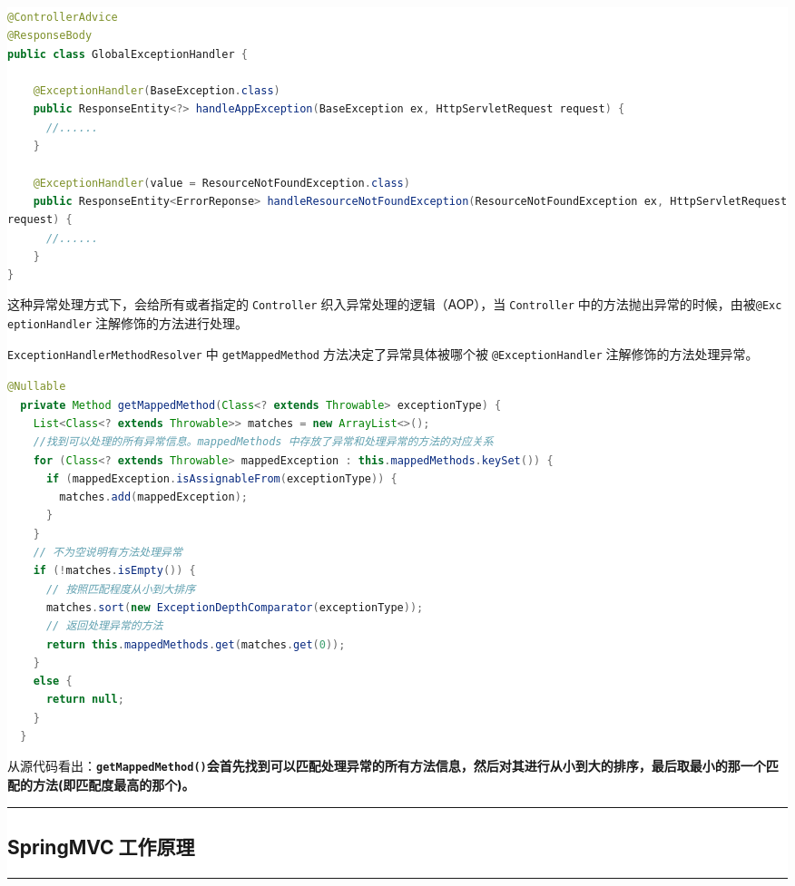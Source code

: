 ```java
@ControllerAdvice
@ResponseBody
public class GlobalExceptionHandler {

    @ExceptionHandler(BaseException.class)
    public ResponseEntity<?> handleAppException(BaseException ex, HttpServletRequest request) {
      //......
    }

    @ExceptionHandler(value = ResourceNotFoundException.class)
    public ResponseEntity<ErrorReponse> handleResourceNotFoundException(ResourceNotFoundException ex, HttpServletRequest request) {
      //......
    }
}

```

这种异常处理方式下，会给所有或者指定的 `Controller` 织入异常处理的逻辑（AOP），当 `Controller` 中的方法抛出异常的时候，由被`@ExceptionHandler` 注解修饰的方法进行处理。

`ExceptionHandlerMethodResolver` 中 `getMappedMethod` 方法决定了异常具体被哪个被 `@ExceptionHandler` 注解修饰的方法处理异常。

```java
@Nullable
  private Method getMappedMethod(Class<? extends Throwable> exceptionType) {
    List<Class<? extends Throwable>> matches = new ArrayList<>();
    //找到可以处理的所有异常信息。mappedMethods 中存放了异常和处理异常的方法的对应关系
    for (Class<? extends Throwable> mappedException : this.mappedMethods.keySet()) {
      if (mappedException.isAssignableFrom(exceptionType)) {
        matches.add(mappedException);
      }
    }
    // 不为空说明有方法处理异常
    if (!matches.isEmpty()) {
      // 按照匹配程度从小到大排序
      matches.sort(new ExceptionDepthComparator(exceptionType));
      // 返回处理异常的方法
      return this.mappedMethods.get(matches.get(0));
    }
    else {
      return null;
    }
  }

```

从源代码看出：**`getMappedMethod()`会首先找到可以匹配处理异常的所有方法信息，然后对其进行从小到大的排序，最后取最小的那一个匹配的方法(即匹配度最高的那个)。**



---

## SpringMVC 工作原理

---